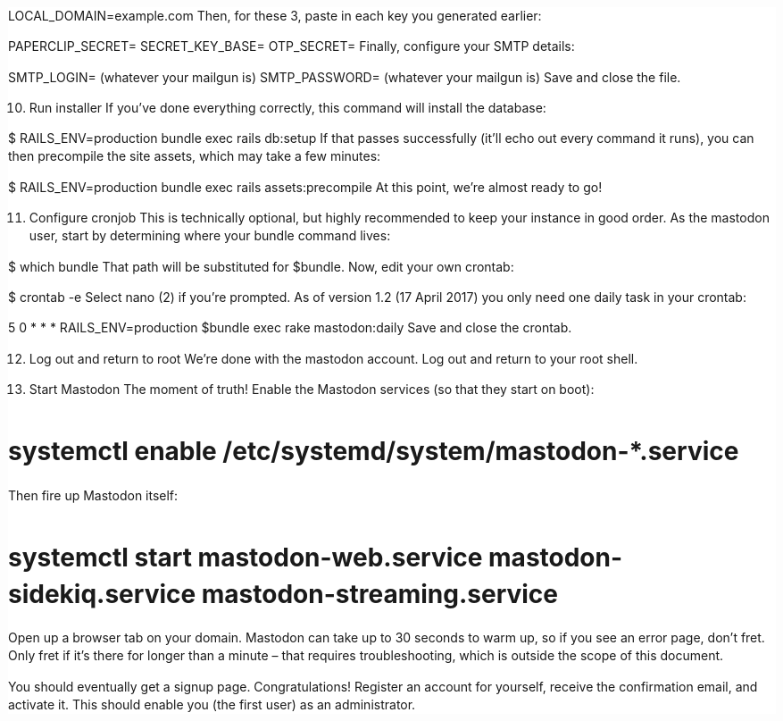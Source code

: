 LOCAL_DOMAIN=example.com
Then, for these 3, paste in each key you generated earlier:

PAPERCLIP_SECRET=
SECRET_KEY_BASE=
OTP_SECRET=
Finally, configure your SMTP details:

SMTP_LOGIN= (whatever your mailgun is)
SMTP_PASSWORD= (whatever your mailgun is)
Save and close the file.

10. Run installer
If you’ve done everything correctly, this command will install the database:

$ RAILS_ENV=production bundle exec rails db:setup
If that passes successfully (it’ll echo out every command it runs), you can then precompile the site assets, which may take a few minutes:

$ RAILS_ENV=production bundle exec rails assets:precompile
At this point, we’re almost ready to go!

11. Configure cronjob
This is technically optional, but highly recommended to keep your instance in good order. As the mastodon user, start by determining where your bundle command lives:

$ which bundle
That path will be substituted for $bundle. Now, edit your own crontab:

$ crontab -e
Select nano (2) if you’re prompted. As of version 1.2 (17 April 2017) you only need one daily task in your crontab:

5 0 * * * RAILS_ENV=production $bundle exec rake mastodon:daily
Save and close the crontab.

12. Log out and return to root
We’re done with the mastodon account. Log out and return to your root shell.

13. Start Mastodon
The moment of truth! Enable the Mastodon services (so that they start on boot):

# systemctl enable /etc/systemd/system/mastodon-*.service
Then fire up Mastodon itself:

# systemctl start mastodon-web.service mastodon-sidekiq.service mastodon-streaming.service
Open up a browser tab on your domain. Mastodon can take up to 30 seconds to warm up, so if you see an error page, don’t fret. Only fret if it’s there for longer than a minute – that requires troubleshooting, which is outside the scope of this document.

You should eventually get a signup page. Congratulations! Register an account for yourself, receive the confirmation email, and activate it. This should enable you (the first user) as an administrator.
